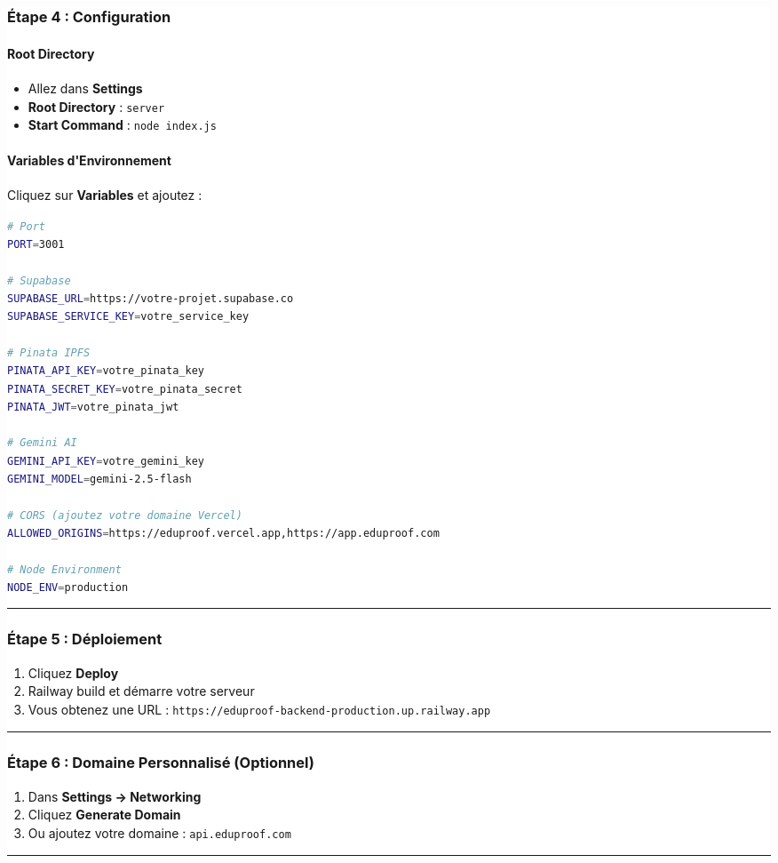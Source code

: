
### Étape 4 : Configuration

#### Root Directory
- Allez dans **Settings**
- **Root Directory** : `server`
- **Start Command** : `node index.js`

#### Variables d'Environnement

Cliquez sur **Variables** et ajoutez :

```bash
# Port
PORT=3001

# Supabase
SUPABASE_URL=https://votre-projet.supabase.co
SUPABASE_SERVICE_KEY=votre_service_key

# Pinata IPFS
PINATA_API_KEY=votre_pinata_key
PINATA_SECRET_KEY=votre_pinata_secret
PINATA_JWT=votre_pinata_jwt

# Gemini AI
GEMINI_API_KEY=votre_gemini_key
GEMINI_MODEL=gemini-2.5-flash

# CORS (ajoutez votre domaine Vercel)
ALLOWED_ORIGINS=https://eduproof.vercel.app,https://app.eduproof.com

# Node Environment
NODE_ENV=production
```

---

### Étape 5 : Déploiement

1. Cliquez **Deploy**
2. Railway build et démarre votre serveur
3. Vous obtenez une URL : `https://eduproof-backend-production.up.railway.app`

---

### Étape 6 : Domaine Personnalisé (Optionnel)

1. Dans **Settings → Networking**
2. Cliquez **Generate Domain**
3. Ou ajoutez votre domaine : `api.eduproof.com`

---
